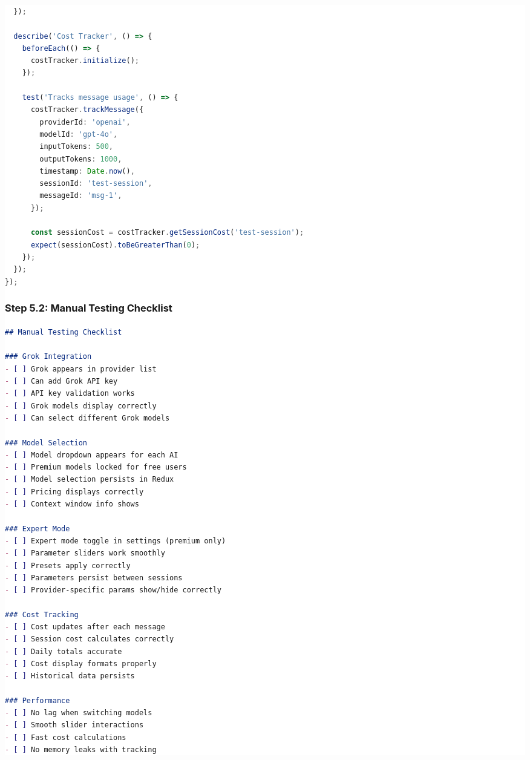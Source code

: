 ```typescript
  });
  
  describe('Cost Tracker', () => {
    beforeEach(() => {
      costTracker.initialize();
    });
    
    test('Tracks message usage', () => {
      costTracker.trackMessage({
        providerId: 'openai',
        modelId: 'gpt-4o',
        inputTokens: 500,
        outputTokens: 1000,
        timestamp: Date.now(),
        sessionId: 'test-session',
        messageId: 'msg-1',
      });
      
      const sessionCost = costTracker.getSessionCost('test-session');
      expect(sessionCost).toBeGreaterThan(0);
    });
  });
});
```

### Step 5.2: Manual Testing Checklist

```markdown
## Manual Testing Checklist

### Grok Integration
- [ ] Grok appears in provider list
- [ ] Can add Grok API key
- [ ] API key validation works
- [ ] Grok models display correctly
- [ ] Can select different Grok models

### Model Selection
- [ ] Model dropdown appears for each AI
- [ ] Premium models locked for free users
- [ ] Model selection persists in Redux
- [ ] Pricing displays correctly
- [ ] Context window info shows

### Expert Mode
- [ ] Expert mode toggle in settings (premium only)
- [ ] Parameter sliders work smoothly
- [ ] Presets apply correctly
- [ ] Parameters persist between sessions
- [ ] Provider-specific params show/hide correctly

### Cost Tracking
- [ ] Cost updates after each message
- [ ] Session cost calculates correctly
- [ ] Daily totals accurate
- [ ] Cost display formats properly
- [ ] Historical data persists

### Performance
- [ ] No lag when switching models
- [ ] Smooth slider interactions
- [ ] Fast cost calculations
- [ ] No memory leaks with tracking
```
